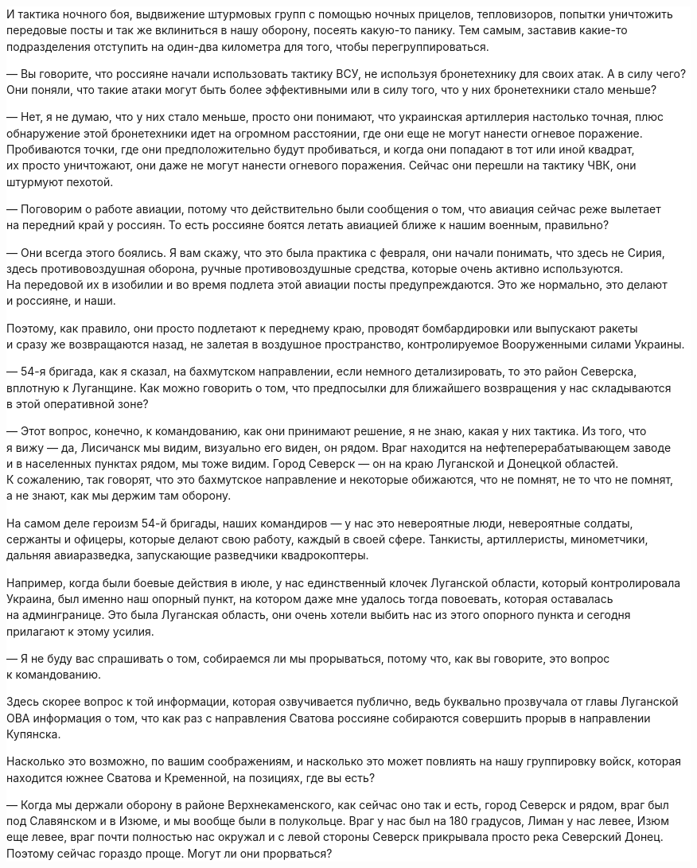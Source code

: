 И тактика ночного боя, выдвижение штурмовых групп с помощью ночных прицелов, тепловизоров, попытки уничтожить передовые посты и так же вклиниться в нашу оборону, посеять какую-то панику. Тем самым, заставив какие-то подразделения отступить на один-два километра для того, чтобы перегруппироваться.

— Вы говорите, что россияне начали использовать тактику ВСУ, не используя бронетехнику для своих атак. А в силу чего? Они поняли, что такие атаки могут быть более эффективными или в силу того, что у них бронетехники стало меньше?

— Нет, я не думаю, что у них стало меньше, просто они понимают, что украинская артиллерия настолько точная, плюс обнаружение этой бронетехники идет на огромном расстоянии, где они еще не могут нанести огневое поражение. Пробиваются точки, где они предположительно будут пробиваться, и когда они попадают в тот или иной квадрат, их просто уничтожают, они даже не могут нанести огневого поражения. Сейчас они перешли на тактику ЧВК, они штурмуют пехотой.

— Поговорим о работе авиации, потому что действительно были сообщения о том, что авиация сейчас реже вылетает на передний край у россиян. То есть россияне боятся летать авиацией ближе к нашим военным, правильно?

— Они всегда этого боялись. Я вам скажу, что это была практика с февраля, они начали понимать, что здесь не Сирия, здесь противовоздушная оборона, ручные противовоздушные средства, которые очень активно используются. На передовой их в изобилии и во время подлета этой авиации посты предупреждаются. Это же нормально, это делают и россияне, и наши.

Поэтому, как правило, они просто подлетают к переднему краю, проводят бомбардировки или выпускают ракеты и сразу же возвращаются назад, не залетая в воздушное пространство, контролируемое Вооруженными силами Украины.

— 54-я бригада, как я сказал, на бахмутском направлении, если немного детализировать, то это район Северска, вплотную к Луганщине. Как можно говорить о том, что предпосылки для ближайшего возвращения у нас складываются в этой оперативной зоне?

— Этот вопрос, конечно, к командованию, как они принимают решение, я не знаю, какая у них тактика. Из того, что я вижу — да, Лисичанск мы видим, визуально его виден, он рядом. Враг находится на нефтеперерабатывающем заводе и в населенных пунктах рядом, мы тоже видим. Город Северск — он на краю Луганской и Донецкой областей. К сожалению, так говорят, что это бахмутское направление и некоторые обижаются, что не помнят, не то что не помнят, а не знают, как мы держим там оборону.

На самом деле героизм 54-й бригады, наших командиров — у нас это невероятные люди, невероятные солдаты, сержанты и офицеры, которые делают свою работу, каждый в своей сфере. Танкисты, артиллеристы, минометчики, дальняя авиаразведка, запускающие разведчики квадрокоптеры.

Например, когда были боевые действия в июле, у нас единственный клочек Луганской области, который контролировала Украина, был именно наш опорный пункт, на котором даже мне удалось тогда повоевать, которая оставалась на админгранице. Это была Луганская область, они очень хотели выбить нас из этого опорного пункта и сегодня прилагают к этому усилия.

— Я не буду вас спрашивать о том, собираемся ли мы прорываться, потому что, как вы говорите, это вопрос к командованию.

Здесь скорее вопрос к той информации, которая озвучивается публично, ведь буквально прозвучала от главы Луганской ОВА информация о том, что как раз с направления Сватова россияне собираются совершить прорыв в направлении Купянска.

Насколько это возможно, по вашим соображениям, и насколько это может повлиять на нашу группировку войск, которая находится южнее Сватова и Кременной, на позициях, где вы есть?

— Когда мы держали оборону в районе Верхнекаменского, как сейчас оно так и есть, город Северск и рядом, враг был под Славянском и в Изюме, и мы вообще были в полукольце. Враг у нас был на 180 градусов, Лиман у нас левее, Изюм еще левее, враг почти полностью нас окружал и с левой стороны Северск прикрывала просто река Северский Донец. Поэтому сейчас гораздо проще. Могут ли они прорваться?
